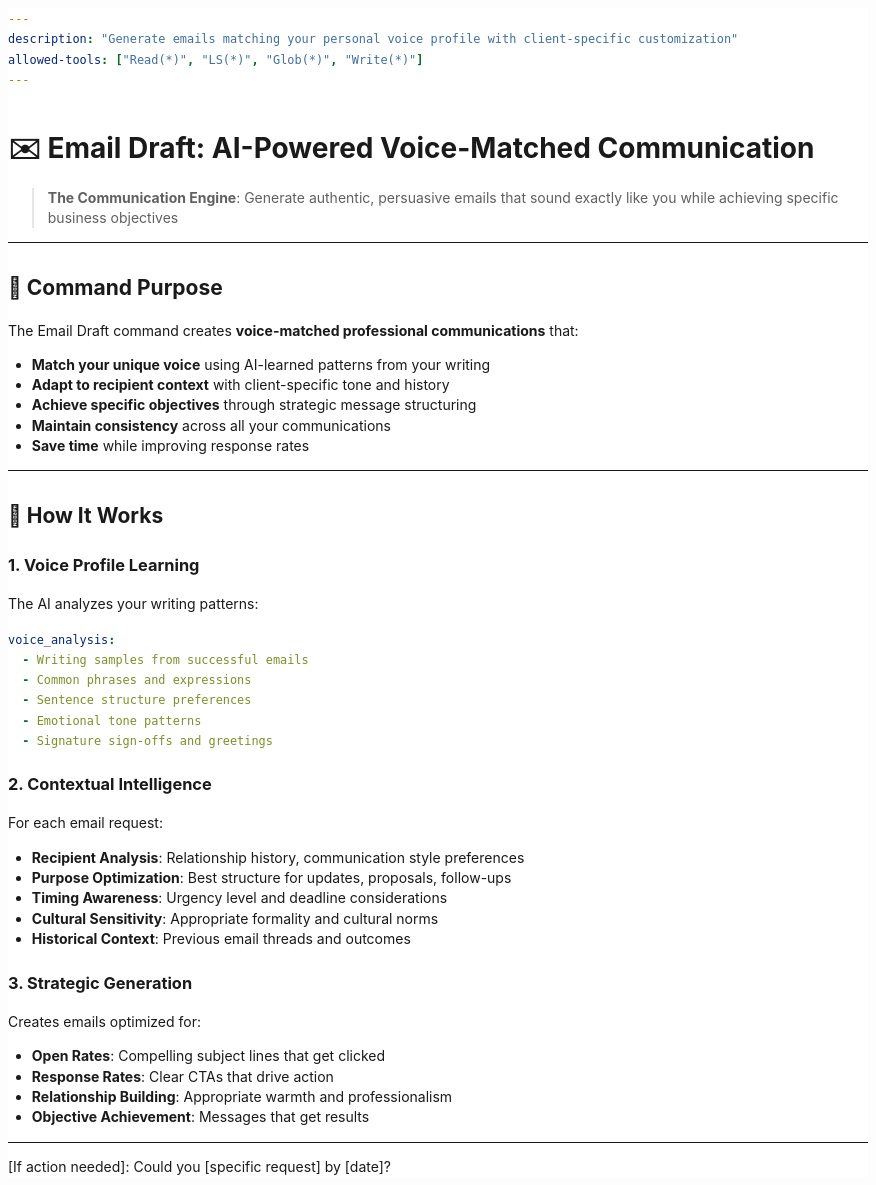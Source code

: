```yaml
---
description: "Generate emails matching your personal voice profile with client-specific customization"
allowed-tools: ["Read(*)", "LS(*)", "Glob(*)", "Write(*)"]
---
```


# ✉️ Email Draft: AI-Powered Voice-Matched Communication

> **The Communication Engine**: Generate authentic, persuasive emails that sound exactly like you while achieving specific business objectives

---

## 🎯 Command Purpose

The Email Draft command creates **voice-matched professional communications** that:
- **Match your unique voice** using AI-learned patterns from your writing
- **Adapt to recipient context** with client-specific tone and history
- **Achieve specific objectives** through strategic message structuring
- **Maintain consistency** across all your communications
- **Save time** while improving response rates

---

## 🧠 How It Works

### 1. **Voice Profile Learning**
The AI analyzes your writing patterns:
```yaml
voice_analysis:
  - Writing samples from successful emails
  - Common phrases and expressions
  - Sentence structure preferences
  - Emotional tone patterns
  - Signature sign-offs and greetings
```

### 2. **Contextual Intelligence**
For each email request:
- **Recipient Analysis**: Relationship history, communication style preferences
- **Purpose Optimization**: Best structure for updates, proposals, follow-ups
- **Timing Awareness**: Urgency level and deadline considerations
- **Cultural Sensitivity**: Appropriate formality and cultural norms
- **Historical Context**: Previous email threads and outcomes

### 3. **Strategic Generation**
Creates emails optimized for:
- **Open Rates**: Compelling subject lines that get clicked
- **Response Rates**: Clear CTAs that drive action
- **Relationship Building**: Appropriate warmth and professionalism
- **Objective Achievement**: Messages that get results

---

[If action needed]: Could you [specific request] by [date]?